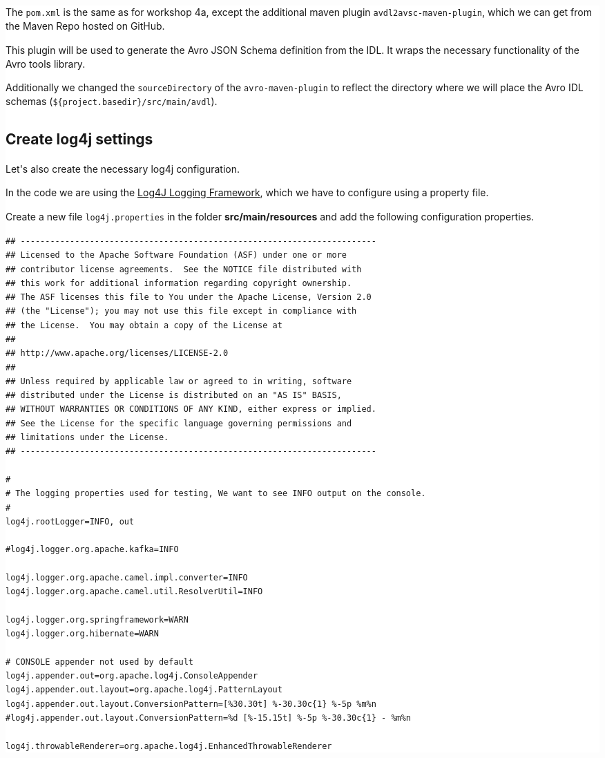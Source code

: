 The `pom.xml` is the same as for workshop 4a, except the additional maven plugin `avdl2avsc-maven-plugin`, which we can get from the Maven Repo hosted on GitHub. 

This plugin will be used to generate the Avro JSON Schema definition from the IDL. It wraps the necessary functionality of the Avro tools library.

Additionally we changed the `sourceDirectory` of the `avro-maven-plugin` to reflect the directory where we will place the Avro IDL schemas (`${project.basedir}/src/main/avdl`).

## Create log4j settings

Let's also create the necessary log4j configuration.

In the code we are using the [Log4J Logging Framework](https://logging.apache.org/log4j/2.x/), which we have to configure using a property file.

Create a new file `log4j.properties` in the folder **src/main/resources** and add the following configuration properties.

```
## ------------------------------------------------------------------------
## Licensed to the Apache Software Foundation (ASF) under one or more
## contributor license agreements.  See the NOTICE file distributed with
## this work for additional information regarding copyright ownership.
## The ASF licenses this file to You under the Apache License, Version 2.0
## (the "License"); you may not use this file except in compliance with
## the License.  You may obtain a copy of the License at
##
## http://www.apache.org/licenses/LICENSE-2.0
##
## Unless required by applicable law or agreed to in writing, software
## distributed under the License is distributed on an "AS IS" BASIS,
## WITHOUT WARRANTIES OR CONDITIONS OF ANY KIND, either express or implied.
## See the License for the specific language governing permissions and
## limitations under the License.
## ------------------------------------------------------------------------

#
# The logging properties used for testing, We want to see INFO output on the console.
#
log4j.rootLogger=INFO, out

#log4j.logger.org.apache.kafka=INFO

log4j.logger.org.apache.camel.impl.converter=INFO
log4j.logger.org.apache.camel.util.ResolverUtil=INFO

log4j.logger.org.springframework=WARN
log4j.logger.org.hibernate=WARN

# CONSOLE appender not used by default
log4j.appender.out=org.apache.log4j.ConsoleAppender
log4j.appender.out.layout=org.apache.log4j.PatternLayout
log4j.appender.out.layout.ConversionPattern=[%30.30t] %-30.30c{1} %-5p %m%n
#log4j.appender.out.layout.ConversionPattern=%d [%-15.15t] %-5p %-30.30c{1} - %m%n

log4j.throwableRenderer=org.apache.log4j.EnhancedThrowableRenderer
```
